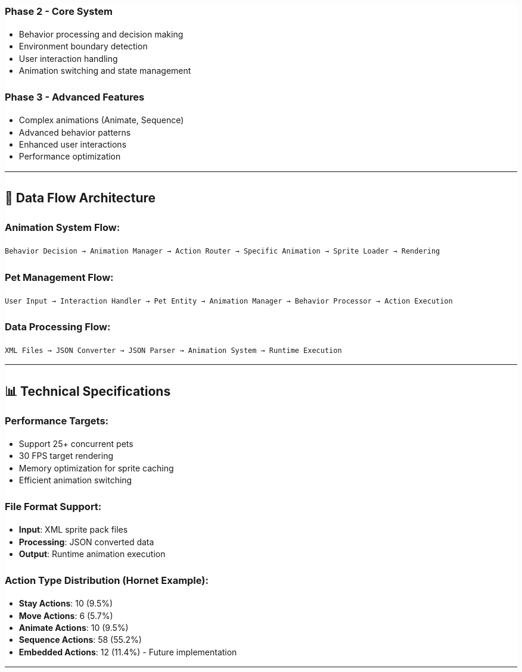 ### **Phase 2 - Core System**
- Behavior processing and decision making
- Environment boundary detection
- User interaction handling
- Animation switching and state management

### **Phase 3 - Advanced Features**
- Complex animations (Animate, Sequence)
- Advanced behavior patterns
- Enhanced user interactions
- Performance optimization

---

## 🔄 Data Flow Architecture

### **Animation System Flow:**
```
Behavior Decision → Animation Manager → Action Router → Specific Animation → Sprite Loader → Rendering
```

### **Pet Management Flow:**
```
User Input → Interaction Handler → Pet Entity → Animation Manager → Behavior Processor → Action Execution
```

### **Data Processing Flow:**
```
XML Files → JSON Converter → JSON Parser → Animation System → Runtime Execution
```

---

## 📊 Technical Specifications

### **Performance Targets:**
- Support 25+ concurrent pets
- 30 FPS target rendering
- Memory optimization for sprite caching
- Efficient animation switching

### **File Format Support:**
- **Input**: XML sprite pack files
- **Processing**: JSON converted data
- **Output**: Runtime animation execution

### **Action Type Distribution (Hornet Example):**
- **Stay Actions**: 10 (9.5%)
- **Move Actions**: 6 (5.7%)
- **Animate Actions**: 10 (9.5%)
- **Sequence Actions**: 58 (55.2%)
- **Embedded Actions**: 12 (11.4%) - Future implementation

---